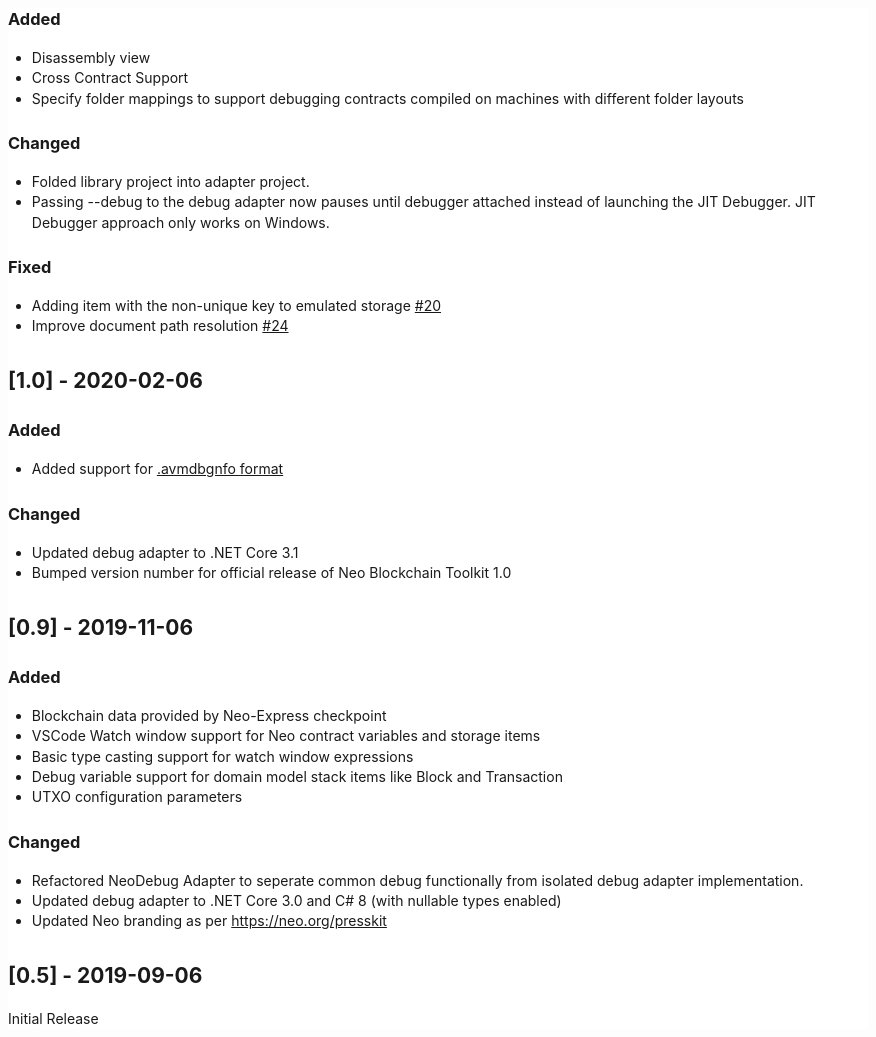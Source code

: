 ### Added

- Disassembly view
- Cross Contract Support
- Specify folder mappings to support debugging contracts compiled on machines
  with different folder layouts

### Changed

- Folded library project into adapter project.
- Passing --debug to the debug adapter now pauses until debugger attached instead
  of launching the JIT Debugger. JIT Debugger approach only works on Windows.

### Fixed

- Adding item with the non-unique key to emulated storage [#20](https://github.com/neo-project/neo-debugger/issues/20)
- Improve document path resolution [#24](https://github.com/neo-project/neo-debugger/issues/24)

## [1.0] - 2020-02-06

### Added

- Added support for [.avmdbgnfo format](https://github.com/ngdseattle/design-notes/blob/master/NDX-DN11%20-%20NEO%20Debug%20Info%20Specification.md#v010-format)

### Changed

- Updated debug adapter to .NET Core 3.1
- Bumped version number for official release of Neo Blockchain Toolkit 1.0

## [0.9] - 2019-11-06

### Added

- Blockchain data provided by Neo-Express checkpoint
- VSCode Watch window support for Neo contract variables and storage items
- Basic type casting support for watch window expressions 
- Debug variable support for domain model stack items like Block and Transaction
- UTXO configuration parameters

### Changed

- Refactored NeoDebug Adapter to seperate common debug functionally from isolated debug
  adapter implementation.
- Updated debug adapter to .NET Core 3.0 and C# 8 (with nullable types enabled)
- Updated Neo branding as per https://neo.org/presskit

## [0.5] - 2019-09-06

Initial Release
